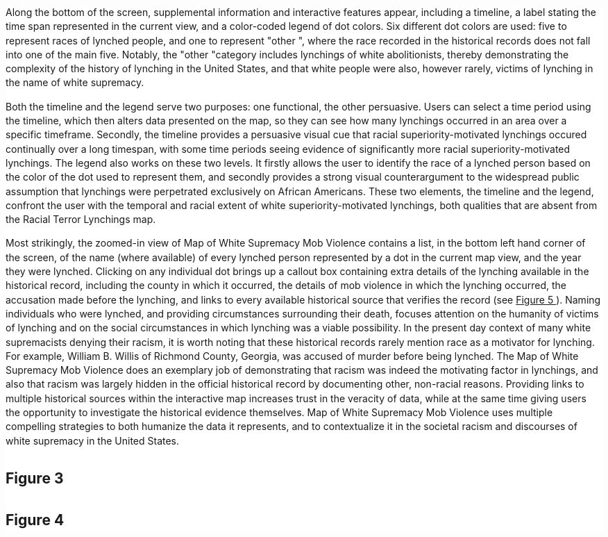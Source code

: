Along the bottom of the screen, supplemental information and interactive features appear, including a timeline, a label stating the time span represented in the current view, and a color-coded legend of dot colors. Six different dot colors are used: five to represent races of lynched people, and one to represent "other ", where the race recorded in the historical records does not fall into one of the main five. Notably, the "other "category includes lynchings of white abolitionists, thereby demonstrating the complexity of the history of lynching in the United States, and that white people were also, however rarely, victims of lynching in the name of white supremacy. 

Both the timeline and the legend serve two purposes: one functional, the other persuasive. Users can select a time period using the timeline, which then alters data presented on the map, so they can see how many lynchings occurred in an area over a specific timeframe. Secondly, the timeline provides a persuasive visual cue that racial superiority-motivated lynchings occured continually over a long timespan, with some time periods seeing evidence of significantly more racial superiority-motivated lynchings. The legend also works on these two levels. It firstly allows the user to identify the race of a lynched person based on the color of the dot used to represent them, and secondly provides a strong visual counterargument to the widespread public assumption that lynchings were perpetrated exclusively on African Americans. These two elements, the timeline and the legend, confront the user with the temporal and racial extent of white superiority-motivated lynchings, both qualities that are absent from the Racial Terror Lynchings map. 

Most strikingly, the zoomed-in view of Map of White Supremacy Mob Violence contains a list, in the bottom left hand corner of the screen, of the name (where available) of every lynched person represented by a dot in the current map view, and the year they were lynched. Clicking on any individual dot brings up a callout box containing extra details of the lynching available in the historical record, including the county in which it occurred, the details of mob violence in which the lynching occurred, the accusation made before the lynching, and links to every available historical source that verifies the record (see [Figure 5 ](#figure05)). Naming individuals who were lynched, and providing circumstances surrounding their death, focuses attention on the humanity of victims of lynching and on the social circumstances in which lynching was a viable possibility. In the present day context of many white supremacists denying their racism, it is worth noting that these historical records rarely mention race as a motivator for lynching. For example, William B. Willis of Richmond County, Georgia, was accused of murder before being lynched. The Map of White Supremacy Mob Violence does an exemplary job of demonstrating that racism was indeed the motivating factor in lynchings, and also that racism was largely hidden in the official historical record by documenting other, non-racial reasons. Providing links to multiple historical sources within the interactive map increases trust in the veracity of data, while at the same time giving users the opportunity to investigate the historical evidence themselves. Map of White Supremacy Mob Violence uses multiple compelling strategies to both humanize the data it represents, and to contextualize it in the societal racism and discourses of white supremacy in the United States. 


## Figure 3 



## Figure 4 


